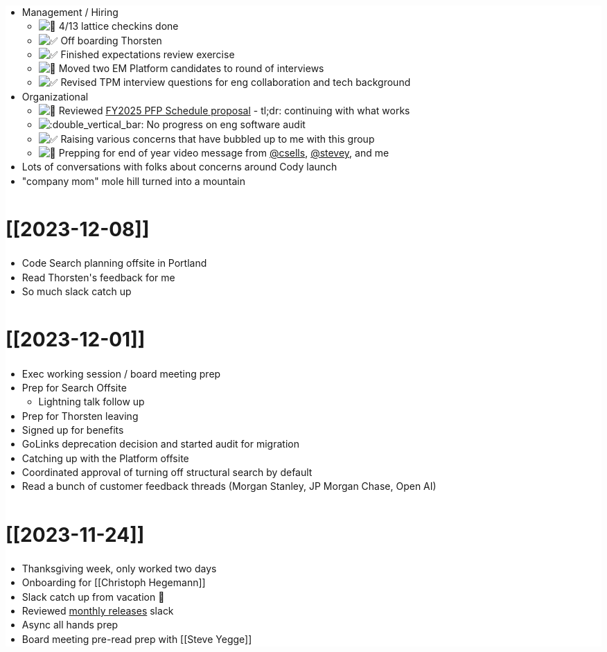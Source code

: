 - Management / Hiring
	- ![:arrows_counterclockwise:](https://a.slack-edge.com/production-standard-emoji-assets/14.0/apple-medium/1f504.png) 4/13 lattice checkins done
	- ![:white_check_mark:](https://a.slack-edge.com/production-standard-emoji-assets/14.0/apple-medium/2705.png) Off boarding Thorsten
	- ![:white_check_mark:](https://a.slack-edge.com/production-standard-emoji-assets/14.0/apple-medium/2705.png) Finished expectations review exercise
	- ![:arrows_counterclockwise:](https://a.slack-edge.com/production-standard-emoji-assets/14.0/apple-medium/1f504.png) Moved two EM Platform candidates to round of interviews
	- ![:white_check_mark:](https://a.slack-edge.com/production-standard-emoji-assets/14.0/apple-medium/2705.png) Revised TPM interview questions for eng collaboration and tech background
- Organizational
	- ![:arrows_counterclockwise:](https://a.slack-edge.com/production-standard-emoji-assets/14.0/apple-medium/1f504.png) Reviewed [FY2025 PFP Schedule proposal](https://docs.google.com/document/d/16MZO7AG0cez6SXUsZGcgTwLq5-cSreVZzPHi3FD-0X8/edit#heading=h.trqab8y0kufp) - tl;dr: continuing with what works
	- ![:double_vertical_bar:](https://a.slack-edge.com/production-standard-emoji-assets/14.0/apple-medium/23f8-fe0f.png) No progress on eng software audit
	- ![:white_check_mark:](https://a.slack-edge.com/production-standard-emoji-assets/14.0/apple-medium/2705.png) Raising various concerns that have bubbled up to me with this group
	- ![:arrows_counterclockwise:](https://a.slack-edge.com/production-standard-emoji-assets/14.0/apple-medium/1f504.png) Prepping for end of year video message from [@csells](https://sourcegraph.slack.com/team/U05GMAG21MH), [@stevey](https://sourcegraph.slack.com/team/U042K1NK4LA), and me
- Lots of conversations with folks about concerns around Cody launch
- "company mom" mole hill turned into a mountain

# [[2023-12-08]]
- Code Search planning offsite in Portland
- Read Thorsten's feedback for me
- So much slack catch up 

# [[2023-12-01]]
- Exec working session / board meeting prep
- Prep for Search Offsite
	- Lightning talk follow up
- Prep for Thorsten leaving
- Signed up for benefits
- GoLinks deprecation decision and started audit for migration
- Catching up with the Platform offsite
- Coordinated approval of turning off structural search by default
- Read a bunch of customer feedback threads (Morgan Stanley, JP Morgan Chase, Open AI)

# [[2023-11-24]]
- Thanksgiving week, only worked two days
- Onboarding for [[Christoph Hegemann]]
- Slack catch up from vacation 🫠
- Reviewed [monthly releases](https://docs.google.com/document/d/1vZmRx6k-OUpSgrAJ9ovu4qfzrExQDXzWiBYv9XbGEZM/edit#heading=h.trqab8y0kufp) slack
- Async all hands prep
- Board meeting pre-read prep with [[Steve Yegge]]
